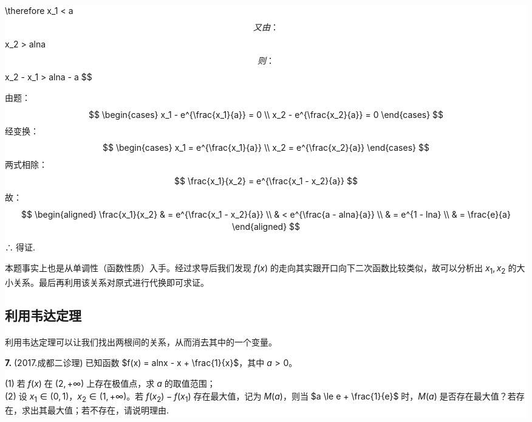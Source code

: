 \therefore x_1 < a
$$
又由：
$$
x_2 > alna
$$
则：
$$
x_2 - x_1 > alna - a
$$

由题：  
$$
\begin{cases}
x_1 - e^{\frac{x_1}{a}} = 0 \\
x_2 - e^{\frac{x_2}{a}} = 0
\end{cases}
$$
经变换：
$$
\begin{cases}
x_1 = e^{\frac{x_1}{a}} \\
x_2 = e^{\frac{x_2}{a}}
\end{cases}
$$
两式相除：
$$
\frac{x_1}{x_2} = e^{\frac{x_1 - x_2}{a}}
$$
故：
$$
\begin{aligned}
\frac{x_1}{x_2} 
& = e^{\frac{x_1 - x_2}{a}} \\
& < e^{\frac{a - alna}{a}} \\
& = e^{1 - lna} \\
& = \frac{e}{a}
\end{aligned}
$$

$\therefore$ 得证.

本题事实上也是从单调性（函数性质）入手。经过求导后我们发现 $f(x)$ 的走向其实跟开口向下二次函数比较类似，故可以分析出 $x_1, x_2$ 的大小关系。最后再利用该关系对原式进行代换即可求证。

## 利用韦达定理

利用韦达定理可以让我们找出两根间的关系，从而消去其中的一个变量。

**7.** (2017.成都二诊理) 已知函数 $f(x) = alnx - x + \frac{1}{x}$，其中 $a > 0$。

(1) 若 $f(x)$ 在 $(2, +\infty)$ 上存在极值点，求 $a$ 的取值范围；  
(2) 设 $x_1 \in (0,1)$，$x_2 \in (1,+\infty)$。若 $f(x_2) - f(x_1)$ 存在最大值，记为 $M(a)$，则当 $a \le e + \frac{1}{e}$ 时，$M(a)$ 是否存在最大值？若存在，求出其最大值；若不存在，请说明理由.  
